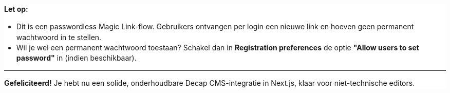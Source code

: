 **Let op:**
- Dit is een passwordless Magic Link-flow. Gebruikers ontvangen per login een nieuwe link en hoeven geen permanent wachtwoord in te stellen.
- Wil je wel een permanent wachtwoord toestaan? Schakel dan in **Registration preferences** de optie **"Allow users to set password"** in (indien beschikbaar).

---

**Gefeliciteerd!**
Je hebt nu een solide, onderhoudbare Decap CMS-integratie in Next.js, klaar voor niet-technische editors.
